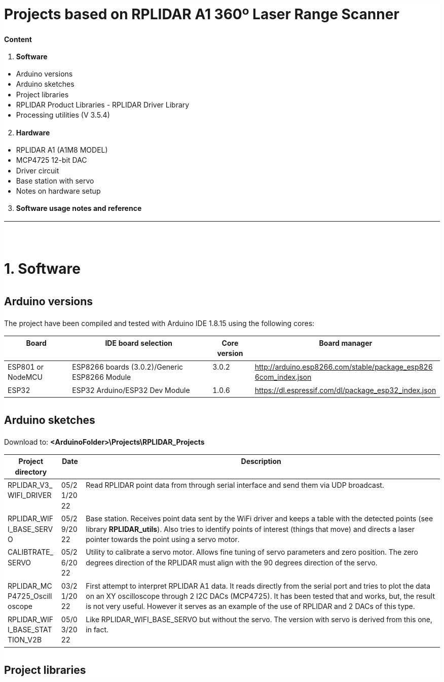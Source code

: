 # Projects based on RPLIDAR A1 360º Laser Range Scanner

**Content**

1. **Software**
* Arduino versions
* Arduino sketches
* Project libraries
* RPLIDAR Product Libraries - RPLIDAR Driver Library
* Processing utilities (V 3.5.4)
2. **Hardware**
* RPLIDAR A1 (A1M8 MODEL) 
* MCP4725 12-bit DAC 
* Driver circuit
* Base station with servo 
* Notes on hardware setup
3. **Software usage notes and reference**

----
&nbsp;<p>


# 1. Software

## Arduino versions

The project have been compiled and tested with Arduino IDE 1.8.15 using the following cores:

| Board   | IDE board selection | Core version | Board manager |
| -------- | ------------- | ------------ | --------------|
| ESP801 or NodeMCU | ESP8266 boards (3.0.2)/Generic ESP8266 Module | 3.0.2 | http://arduino.esp8266.com/stable/package_esp8266com_index.json |
| ESP32             | ESP32 Arduino/ESP32 Dev Module | 1.0.6 | https://dl.espressif.com/dl/package_esp32_index.json |

## Arduino sketches

Download to: **&lt;ArduinoFolder&gt;\Projects\RPLIDAR\_Projects**

  
| Project directory | Date | Description |
|-------------------|-------|------------|
| RPLIDAR\_V3\_WIFI\_DRIVER | 05/21/2022 | Read RPLIDAR point data from through serial interface and send them via UDP broadcast. |
| RPLIDAR\_WIFI\_BASE\_SERVO | 05/29/2022 | Base station. Receives point data sent by the WiFi driver and keeps a table with the detected points (see library **RPLIDAR\_utils**). Also tries to identify points of interest (things that move) and directs a laser pointer towards the point using a servo motor. |
| CALIBTRATE\_SERVO | 05/26/2022 | Utility to calibrate a servo motor. Allows fine tuning of servo parameters and zero position. The zero degrees direction of the RPLIDAR must align with the 90 degrees direction of the servo. |
| RPLIDAR\_MCP4725\_Oscilloscope | 03/21/2022 | First attempt to interpret RPLIDAR A1 data. It reads directly from the serial port and tries to plot the data on an XY oscilloscope through 2 I2C DACs (MCP4725). It has been tested that and works, but, the result is not very useful. However it serves as an example of the use of RPLIDAR and 2 DACs of this type. |
| RPLIDAR\_WIFI\_BASE\_STATTION\_V2B | 05/03/2022 | Like RPLIDAR\_WIFI\_BASE\_SERVO but without the servo. The version with servo is derived from this one, in fact. |
  
## Project libraries
